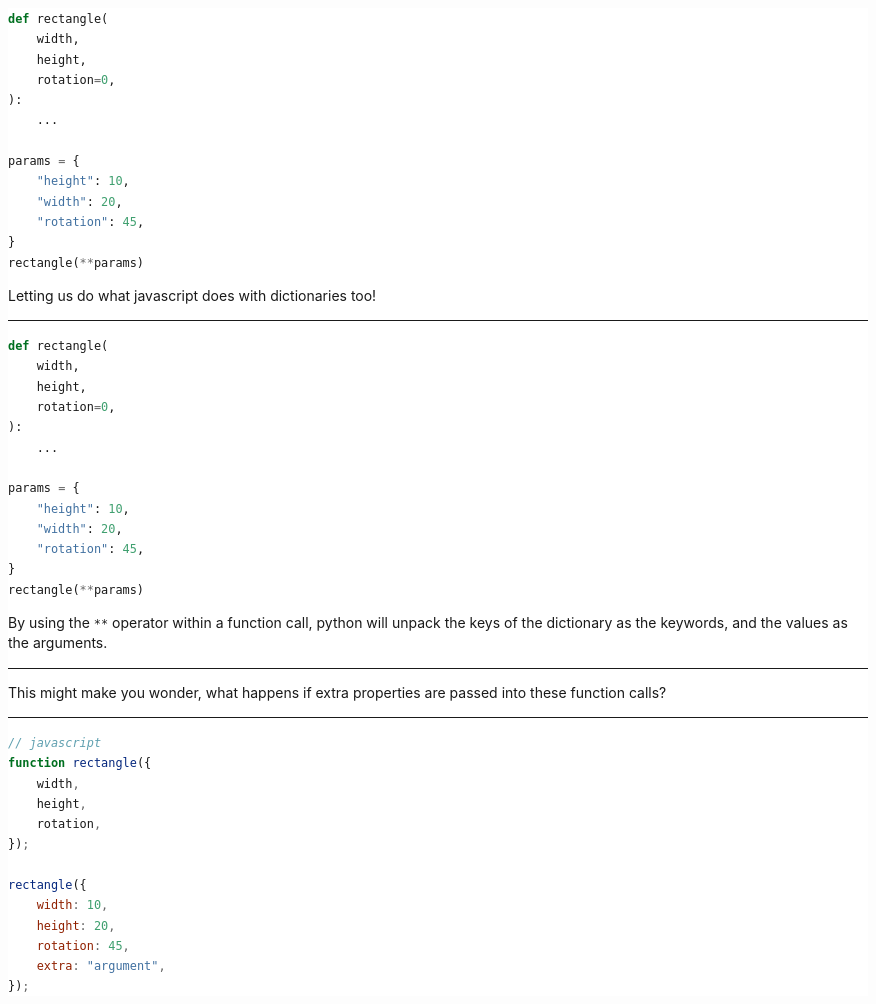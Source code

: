```python [8-13]
def rectangle(
    width,
    height,
    rotation=0,
):
    ...

params = {
    "height": 10,
    "width": 20,
    "rotation": 45,
}
rectangle(**params)
```


Letting us do what javascript does with dictionaries too!

------

```python [13]
def rectangle(
    width,
    height,
    rotation=0,
):
    ...

params = {
    "height": 10,
    "width": 20,
    "rotation": 45,
}
rectangle(**params)
```


By using the `**` operator within a function call, python will unpack the keys of the dictionary as the keywords, and the values as the arguments.

------


This might make you wonder, what happens if extra properties are passed into these function calls?

------

```javascript [1,3-5,12]
// javascript
function rectangle({
    width,
    height,
    rotation,
});

rectangle({
    width: 10,
    height: 20,
    rotation: 45,
    extra: "argument",
});
```

